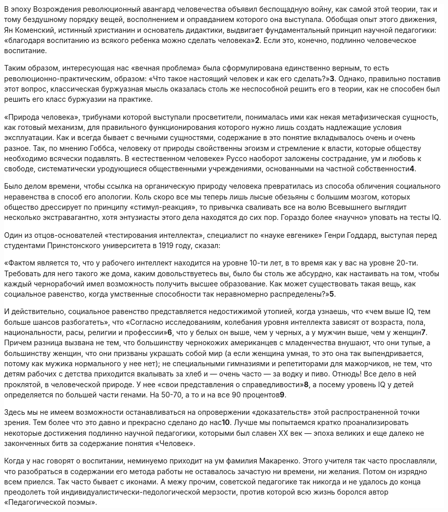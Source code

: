 В эпоху Возрождения революционный авангард человечества объявил беспощадную войну, как самой этой теории, так и тому бездушному порядку вещей, восполнением и оправданием которого она выступала. Обобщая опыт этого движения, Ян Коменский, истинный христианин и основатель дидактики, выдвигает фундаментальный принцип научной педагогики: «благодаря воспитанию из всякого ребенка можно сделать человека»**2**. Если это, конечно, подлинно человеческое воспитание.

Таким образом, интересующая нас «вечная проблема» была сформулирована единственно верным, то есть революционно-практическим, образом: «Что такое настоящий человек и как его сделать?»**3**. Однако, правильно поставив этот вопрос, классическая буржуазная мысль оказалась столь же неспособной решить его в теории, как не способен был решить его класс буржуазии на практике.

«Природа человека», трибунами которой выступали просветители, понималась ими как некая метафизическая сущность, как готовый механизм, для правильного функционирования которого нужно лишь создать надлежащие условия эксплуатации. Как и всегда бывает с вечными сущностями, содержание в это понятие вкладывалось очень и очень разное. Так, по мнению Гоббса, человеку от природы свойственны эгоизм и стремление к власти, которые обществу необходимо всячески подавлять. В «естественном человеке» Руссо наоборот заложены сострадание, ум и любовь к свободе, систематически уродующиеся общественными учреждениями, основанными на частной собственности**4**.

Было делом времени, чтобы ссылка на органическую природу человека превратилась из способа обличения социального неравенства в способ его апологии. Коль скоро все мы теперь лишь лысые обезьяны с большим мозгом, которых общество дрессирует по принципу «стимул-реакция», то привычка сваливать все на волю Всевышнего выглядит несколько экстравагантно, хотя энтузиасты этого дела находятся до сих пор. Гораздо более «научно» уповать на тесты IQ.

Один из отцов-основателей «тестирования интеллекта», специалист по «науке евгенике» Генри Годдард, выступая перед студентами Принстонского университета в 1919 году, сказал:

«Фактом является то, что у рабочего интеллект находится на уровне 10-ти лет, в то время как у вас на уровне 20-ти. Требовать для него такого же дома, каким довольствуетесь вы, было бы столь же абсурдно, как настаивать на том, чтобы каждый чернорабочий имел возможность получить высшее образование. Как может существовать такая вещь, как социальное равенство, когда умственные способности так неравномерно распределены?»**5**.

И действительно, социальное равенство представляется недостижимой утопией, когда узнаешь, что «чем выше IQ, тем больше шансов разбогатеть», что «Согласно исследованиям, колебания уровня интеллекта зависят от возраста, пола, национальности, расы, религии и профессии»**6**, что у белых он выше, чем у черных, а у мужчин выше, чем у женщин**7**. Причем разница вызвана не тем, что большинству чернокожих американцев с младенчества внушают, что они тупые, а большинству женщин, что они призваны украшать собой мир (а если женщина умная, то это она так выпендривается, потому как мужика нормального у нее нет); не специальными гимназиями и репетиторами для мажорчиков, не тем, что детям рабочих с детства приходится вкалывать за хлеб и — очень часто — за водку и пиво. Отнюдь! Все дело в ней проклятой, в человеческой природе. У нее «свои представления о справедливости»**8**, а посему уровень IQ у детей определяется по большей части генами. На 50-70, а то и на все 90 процентов**9**.

Здесь мы не имеем возможности останавливаться на опровержении «доказательств» этой распространенной точки зрения. Тем более что это давно и прекрасно сделано до нас**10**. Лучше мы попытаемся кратко проанализировать некоторые достижения подлинно научной педагогики, которыми был славен XX век — эпоха великих и еще далеко не законченных битв за содержание понятия «Человек».

Когда у нас говорят о воспитании, неминуемо приходит на ум фамилия Макаренко. Этого учителя так часто прославляли, что разобраться в содержании его метода работы не оставалось зачастую ни времени, ни желания. Потом он изрядно всем приелся. Так часто бывает с иконами. А межу прочим, советской педагогике так никогда и не удалось до конца преодолеть той индивидуалистически-педологической мерзости, против которой всю жизнь боролся автор «Педагогической поэмы».
